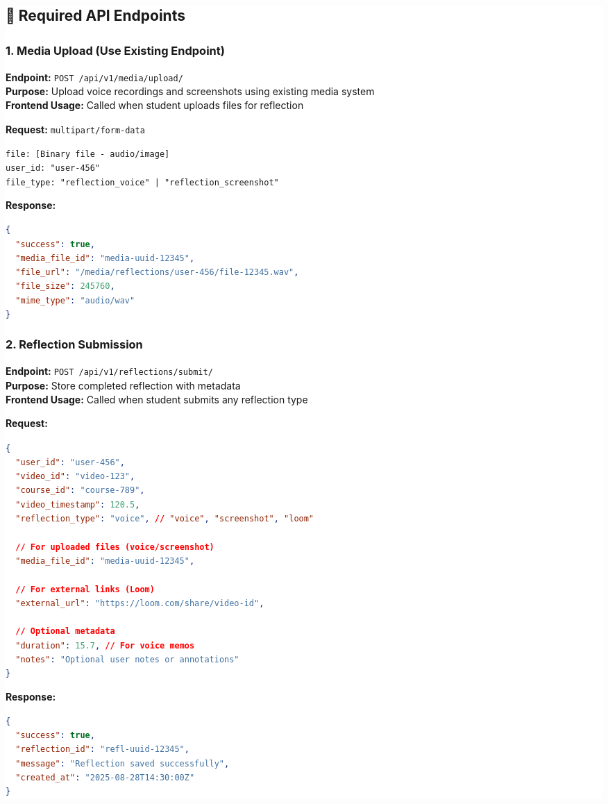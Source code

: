 
## 🔗 **Required API Endpoints**

### **1. Media Upload (Use Existing Endpoint)**
**Endpoint:** `POST /api/v1/media/upload/`  
**Purpose:** Upload voice recordings and screenshots using existing media system  
**Frontend Usage:** Called when student uploads files for reflection

**Request:** `multipart/form-data`
```
file: [Binary file - audio/image]
user_id: "user-456"
file_type: "reflection_voice" | "reflection_screenshot"
```

**Response:**
```json
{
  "success": true,
  "media_file_id": "media-uuid-12345",
  "file_url": "/media/reflections/user-456/file-12345.wav",
  "file_size": 245760,
  "mime_type": "audio/wav"
}
```

### **2. Reflection Submission**
**Endpoint:** `POST /api/v1/reflections/submit/`  
**Purpose:** Store completed reflection with metadata  
**Frontend Usage:** Called when student submits any reflection type

**Request:**
```json
{
  "user_id": "user-456",
  "video_id": "video-123",
  "course_id": "course-789",
  "video_timestamp": 120.5,
  "reflection_type": "voice", // "voice", "screenshot", "loom"
  
  // For uploaded files (voice/screenshot)
  "media_file_id": "media-uuid-12345",
  
  // For external links (Loom)
  "external_url": "https://loom.com/share/video-id",
  
  // Optional metadata
  "duration": 15.7, // For voice memos
  "notes": "Optional user notes or annotations"
}
```

**Response:**
```json
{
  "success": true,
  "reflection_id": "refl-uuid-12345",
  "message": "Reflection saved successfully",
  "created_at": "2025-08-28T14:30:00Z"
}
```
